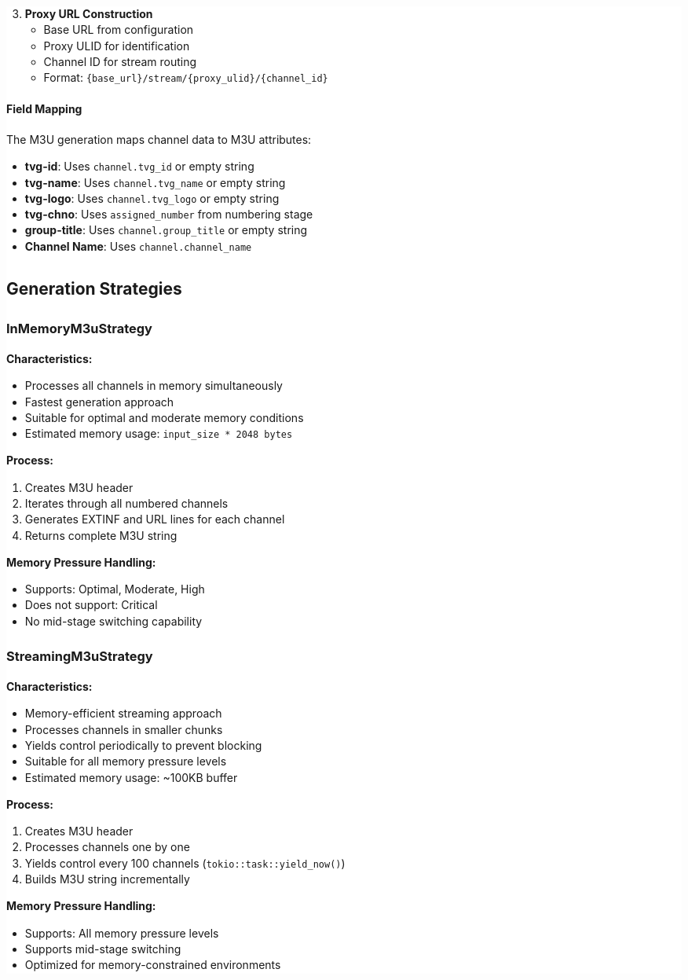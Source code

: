3. **Proxy URL Construction**
   - Base URL from configuration
   - Proxy ULID for identification
   - Channel ID for stream routing
   - Format: `{base_url}/stream/{proxy_ulid}/{channel_id}`

#### Field Mapping

The M3U generation maps channel data to M3U attributes:

- **tvg-id**: Uses `channel.tvg_id` or empty string
- **tvg-name**: Uses `channel.tvg_name` or empty string  
- **tvg-logo**: Uses `channel.tvg_logo` or empty string
- **tvg-chno**: Uses `assigned_number` from numbering stage
- **group-title**: Uses `channel.group_title` or empty string
- **Channel Name**: Uses `channel.channel_name`

## Generation Strategies

### InMemoryM3uStrategy

**Characteristics:**
- Processes all channels in memory simultaneously
- Fastest generation approach
- Suitable for optimal and moderate memory conditions
- Estimated memory usage: `input_size * 2048 bytes`

**Process:**
1. Creates M3U header
2. Iterates through all numbered channels
3. Generates EXTINF and URL lines for each channel
4. Returns complete M3U string

**Memory Pressure Handling:**
- Supports: Optimal, Moderate, High
- Does not support: Critical
- No mid-stage switching capability

### StreamingM3uStrategy

**Characteristics:**
- Memory-efficient streaming approach
- Processes channels in smaller chunks
- Yields control periodically to prevent blocking
- Suitable for all memory pressure levels
- Estimated memory usage: ~100KB buffer

**Process:**
1. Creates M3U header
2. Processes channels one by one
3. Yields control every 100 channels (`tokio::task::yield_now()`)
4. Builds M3U string incrementally

**Memory Pressure Handling:**
- Supports: All memory pressure levels
- Supports mid-stage switching
- Optimized for memory-constrained environments
